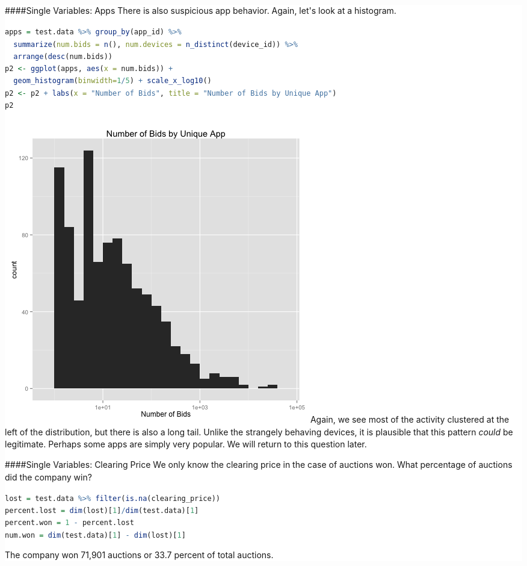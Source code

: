 ####Single Variables: Apps
There is also suspicious app behavior. Again, let's look at a histogram.


```r
apps = test.data %>% group_by(app_id) %>% 
  summarize(num.bids = n(), num.devices = n_distinct(device_id)) %>% 
  arrange(desc(num.bids))
p2 <- ggplot(apps, aes(x = num.bids)) + 
  geom_histogram(binwidth=1/5) + scale_x_log10() 
p2 <- p2 + labs(x = "Number of Bids", title = "Number of Bids by Unique App")
p2
```

![plot of chunk unnamed-chunk-10](/knitr-figs/unnamed-chunk-10.png) 
Again, we see most of the activity clustered at the left of the distribution, but there is also a long tail.
Unlike the strangely behaving devices, it is plausible that this pattern *could* be legitimate. Perhaps
some apps are simply very popular.  We will return to this question later.

####Single Variables: Clearing Price
We only know the clearing price in the case of auctions won.  What percentage of auctions did the company
win?

```r
lost = test.data %>% filter(is.na(clearing_price))
percent.lost = dim(lost)[1]/dim(test.data)[1]
percent.won = 1 - percent.lost
num.won = dim(test.data)[1] - dim(lost)[1]
```
The company won 71,901 auctions or 33.7 percent of total auctions.
